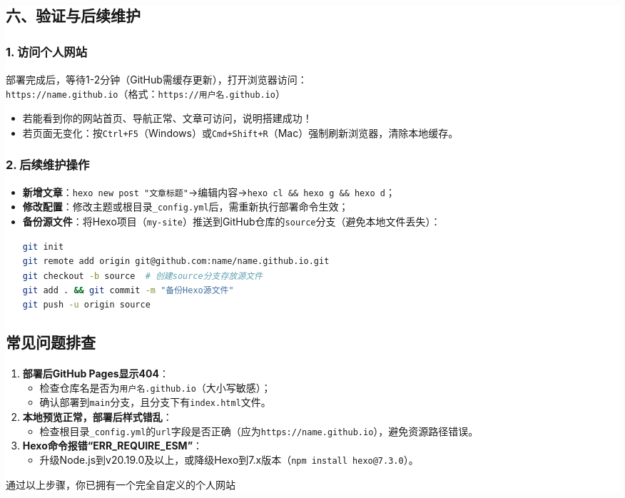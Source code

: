 
## 六、验证与后续维护
### 1. 访问个人网站
部署完成后，等待1-2分钟（GitHub需缓存更新），打开浏览器访问：  
`https://name.github.io`（格式：`https://用户名.github.io`）  
- 若能看到你的网站首页、导航正常、文章可访问，说明搭建成功！
- 若页面无变化：按`Ctrl+F5`（Windows）或`Cmd+Shift+R`（Mac）强制刷新浏览器，清除本地缓存。

### 2. 后续维护操作
- **新增文章**：`hexo new post "文章标题"`→编辑内容→`hexo cl && hexo g && hexo d`；  
- **修改配置**：修改主题或根目录`_config.yml`后，需重新执行部署命令生效；  
- **备份源文件**：将Hexo项目（`my-site`）推送到GitHub仓库的`source`分支（避免本地文件丢失）：
  ```bash
  git init
  git remote add origin git@github.com:name/name.github.io.git
  git checkout -b source  # 创建source分支存放源文件
  git add . && git commit -m "备份Hexo源文件"
  git push -u origin source
  ```


## 常见问题排查
1. **部署后GitHub Pages显示404**：  
   - 检查仓库名是否为`用户名.github.io`（大小写敏感）；  
   - 确认部署到`main`分支，且分支下有`index.html`文件。  
2. **本地预览正常，部署后样式错乱**：  
   - 检查根目录`_config.yml`的`url`字段是否正确（应为`https://name.github.io`），避免资源路径错误。  
3. **Hexo命令报错“ERR_REQUIRE_ESM”**：  
   - 升级Node.js到v20.19.0及以上，或降级Hexo到7.x版本（`npm install hexo@7.3.0`）。

通过以上步骤，你已拥有一个完全自定义的个人网站